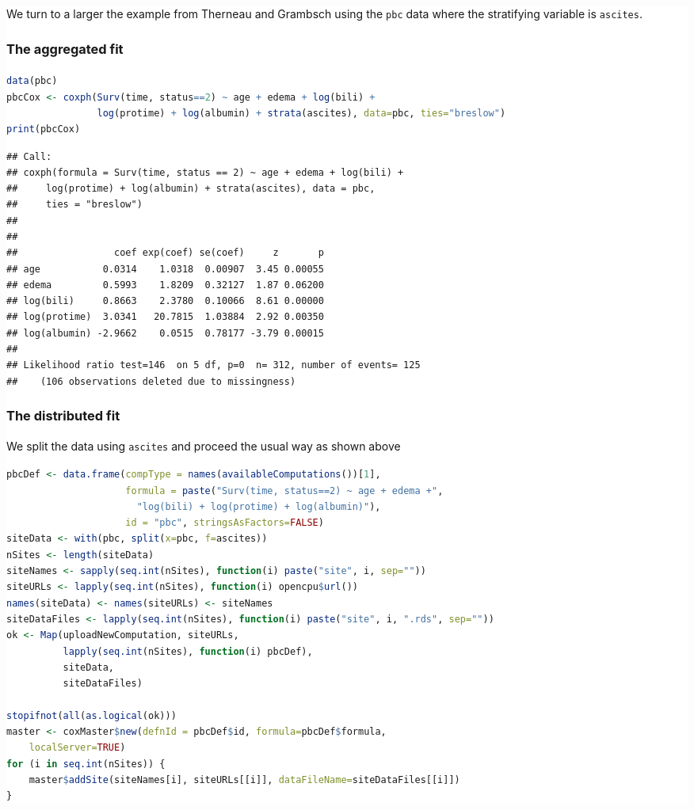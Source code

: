 We turn to a larger the example from Therneau and Grambsch using the
`pbc` data where the stratifying variable is `ascites`.

<a id="larger-example-full"></a>
### The aggregated fit


```r
data(pbc)
pbcCox <- coxph(Surv(time, status==2) ~ age + edema + log(bili) +
                log(protime) + log(albumin) + strata(ascites), data=pbc, ties="breslow")
print(pbcCox)
```

```
## Call:
## coxph(formula = Surv(time, status == 2) ~ age + edema + log(bili) + 
##     log(protime) + log(albumin) + strata(ascites), data = pbc, 
##     ties = "breslow")
## 
## 
##                 coef exp(coef) se(coef)     z       p
## age           0.0314    1.0318  0.00907  3.45 0.00055
## edema         0.5993    1.8209  0.32127  1.87 0.06200
## log(bili)     0.8663    2.3780  0.10066  8.61 0.00000
## log(protime)  3.0341   20.7815  1.03884  2.92 0.00350
## log(albumin) -2.9662    0.0515  0.78177 -3.79 0.00015
## 
## Likelihood ratio test=146  on 5 df, p=0  n= 312, number of events= 125 
##    (106 observations deleted due to missingness)
```
<a id="larger-example-distributed"></a>
### The distributed fit

We split the data using `ascites` and proceed the usual way as shown above


```r
pbcDef <- data.frame(compType = names(availableComputations())[1],
                     formula = paste("Surv(time, status==2) ~ age + edema +",
                       "log(bili) + log(protime) + log(albumin)"),
                     id = "pbc", stringsAsFactors=FALSE)
siteData <- with(pbc, split(x=pbc, f=ascites))
nSites <- length(siteData)
siteNames <- sapply(seq.int(nSites), function(i) paste("site", i, sep=""))
siteURLs <- lapply(seq.int(nSites), function(i) opencpu$url())
names(siteData) <- names(siteURLs) <- siteNames
siteDataFiles <- lapply(seq.int(nSites), function(i) paste("site", i, ".rds", sep=""))
ok <- Map(uploadNewComputation, siteURLs,
          lapply(seq.int(nSites), function(i) pbcDef),
          siteData,
          siteDataFiles)

stopifnot(all(as.logical(ok)))
master <- coxMaster$new(defnId = pbcDef$id, formula=pbcDef$formula,
	localServer=TRUE)
for (i in seq.int(nSites)) {
    master$addSite(siteNames[i], siteURLs[[i]], dataFileName=siteDataFiles[[i]])
}
```

